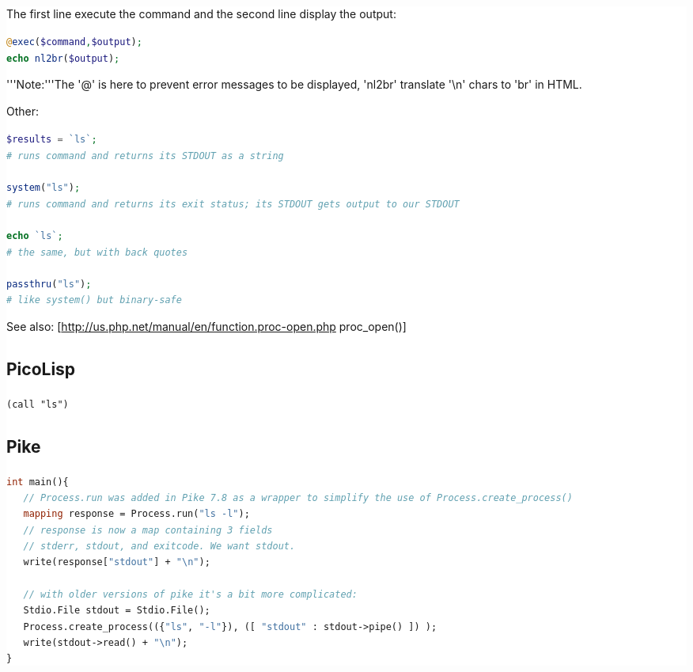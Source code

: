 The first line execute the command and the second line display the output:

```php
@exec($command,$output);
echo nl2br($output);
```

'''Note:'''The '@' is here to prevent error messages to be displayed, 'nl2br' translate '\n' chars to 'br' in HTML.

Other:

```php
$results = `ls`;
# runs command and returns its STDOUT as a string

system("ls");
# runs command and returns its exit status; its STDOUT gets output to our STDOUT

echo `ls`;
# the same, but with back quotes

passthru("ls");
# like system() but binary-safe
```


See also: [http://us.php.net/manual/en/function.proc-open.php proc_open()]


## PicoLisp


```PicoLisp
(call "ls")
```



## Pike


```pike
int main(){
   // Process.run was added in Pike 7.8 as a wrapper to simplify the use of Process.create_process()
   mapping response = Process.run("ls -l");
   // response is now a map containing 3 fields
   // stderr, stdout, and exitcode. We want stdout.
   write(response["stdout"] + "\n");

   // with older versions of pike it's a bit more complicated:
   Stdio.File stdout = Stdio.File();
   Process.create_process(({"ls", "-l"}), ([ "stdout" : stdout->pipe() ]) );
   write(stdout->read() + "\n");
}
```

